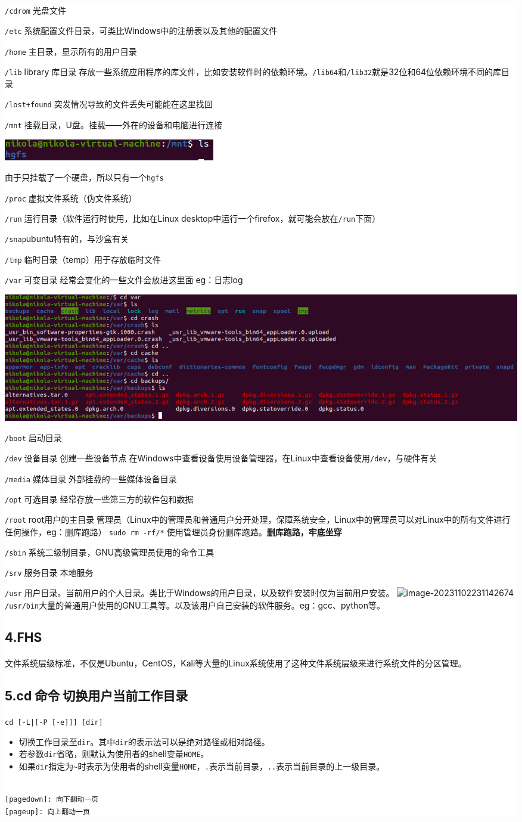 `/cdrom` 光盘文件

`/etc` 系统配置文件目录，可类比Windows中的注册表以及其他的配置文件

`/home`  主目录，显示所有的用户目录

`/lib` library 库目录 存放一些系统应用程序的库文件，比如安装软件时的依赖环境。`/lib64`和`/lib32`就是32位和64位依赖环境不同的库目录

`/lost+found` 突发情况导致的文件丢失可能能在这里找回

`/mnt` 挂载目录，U盘。挂载——外在的设备和电脑进行连接

![image-20231102203523120](Linux笔记.assets/image-20231102203523120.png)

由于只挂载了一个硬盘，所以只有一个`hgfs`

`/proc` 虚拟文件系统（伪文件系统）

`/run` 运行目录（软件运行时使用，比如在Linux desktop中运行一个firefox，就可能会放在`/run`下面）

`/snap`ubuntu特有的，与沙盒有关

`/tmp` 临时目录（temp）用于存放临时文件

`/var` 可变目录 经常会变化的一些文件会放进这里面 eg：日志log

![image-20231102224217905](Linux笔记.assets/image-20231102224217905.png)

`/boot` 启动目录

`/dev` 设备目录 创建一些设备节点 在Windows中查看设备使用设备管理器，在Linux中查看设备使用`/dev`，与硬件有关

`/media` 媒体目录 外部挂载的一些媒体设备目录

`/opt` 可选目录 经常存放一些第三方的软件包和数据

`/root` root用户的主目录 管理员（Linux中的管理员和普通用户分开处理，保障系统安全，Linux中的管理员可以对Linux中的所有文件进行任何操作，eg：删库跑路）
```sudo rm -rf/*``` 使用管理员身份删库跑路。**删库跑路，牢底坐穿**

`/sbin` 系统二级制目录，GNU高级管理员使用的命令工具

`/srv` 服务目录 本地服务

`/usr` 用户目录。当前用户的个人目录。类比于Windows的用户目录，以及软件安装时仅为当前用户安装。
![image-20231102231142674](Linux笔记.assets/image-20231102231142674.png)`/usr/bin`大量的普通用户使用的GNU工具等。以及该用户自己安装的软件服务。eg：gcc、python等。 

##  4.FHS 

文件系统层级标准，不仅是Ubuntu，CentOS，Kali等大量的Linux系统使用了这种文件系统层级来进行系统文件的分区管理。

## 5.cd 命令 切换用户当前工作目录

`cd [-L|[-P [-e]]] [dir]`

- 切换工作目录至`dir`。其中`dir`的表示法可以是绝对路径或相对路径。
- 若参数`dir`省略，则默认为使用者的shell变量`HOME`。
- 如果`dir`指定为`~`时表示为使用者的shell变量`HOME`，`.`表示当前目录，`..`表示当前目录的上一级目录。
```

[pagedown]: 向下翻动一页
[pageup]: 向上翻动一页